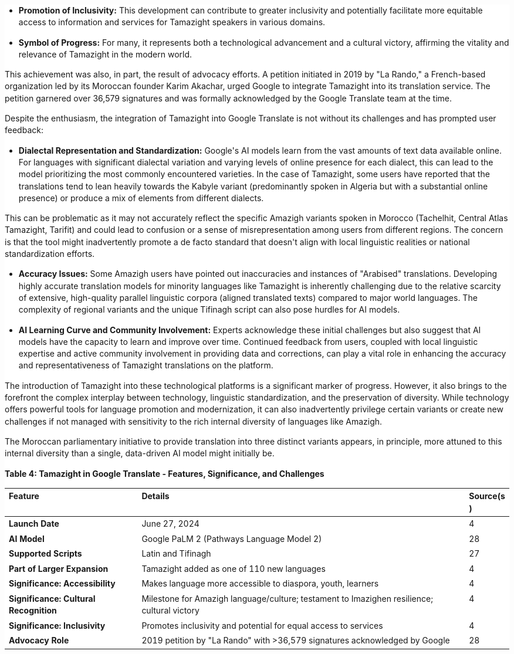* **Promotion of Inclusivity:** This development can contribute to greater inclusivity and potentially facilitate more equitable access to information and services for Tamazight speakers in various domains.

* **Symbol of Progress:** For many, it represents both a technological advancement and a cultural victory, affirming the vitality and relevance of Tamazight in the modern world.

This achievement was also, in part, the result of advocacy efforts. A petition initiated in 2019 by "La Rando," a French-based organization led by its Moroccan founder Karim Akachar, urged Google to integrate Tamazight into its translation service. The petition garnered over 36,579 signatures and was formally acknowledged by the Google Translate team at the time.

Despite the enthusiasm, the integration of Tamazight into Google Translate is not without its challenges and has prompted user feedback:

* **Dialectal Representation and Standardization:** Google's AI models learn from the vast amounts of text data available online. For languages with significant dialectal variation and varying levels of online presence for each dialect, this can lead to the model prioritizing the most commonly encountered varieties. In the case of Tamazight, some users have reported that the translations tend to lean heavily towards the Kabyle variant (predominantly spoken in Algeria but with a substantial online presence) or produce a mix of elements from different dialects. 

This can be problematic as it may not accurately reflect the specific Amazigh variants spoken in Morocco (Tachelhit, Central Atlas Tamazight, Tarifit) and could lead to confusion or a sense of misrepresentation among users from different regions. The concern is that the tool might inadvertently promote a de facto standard that doesn't align with local linguistic realities or national standardization efforts.  

* **Accuracy Issues:** Some Amazigh users have pointed out inaccuracies and instances of "Arabised" translations. Developing highly accurate translation models for minority languages like Tamazight is inherently challenging due to the relative scarcity of extensive, high-quality parallel linguistic corpora (aligned translated texts) compared to major world languages. The complexity of regional variants and the unique Tifinagh script can also pose hurdles for AI models.

* **AI Learning Curve and Community Involvement:** Experts acknowledge these initial challenges but also suggest that AI models have the capacity to learn and improve over time. Continued feedback from users, coupled with local linguistic expertise and active community involvement in providing data and corrections, can play a vital role in enhancing the accuracy and representativeness of Tamazight translations on the platform.

The introduction of Tamazight into these technological platforms is a significant marker of progress. However, it also brings to the forefront the complex interplay between technology, linguistic standardization, and the preservation of diversity. While technology offers powerful tools for language promotion and modernization, it can also inadvertently privilege certain variants or create new challenges if not managed with sensitivity to the rich internal diversity of languages like Amazigh. 

The Moroccan parliamentary initiative to provide translation into three distinct variants appears, in principle, more attuned to this internal diversity than a single, data-driven AI model might initially be.

**Table 4: Tamazight in Google Translate \- Features, Significance, and Challenges**

| Feature | Details | Source(s) |
| :---- | :---- | :---- |
| **Launch Date** | June 27, 2024 | 4 |
| **AI Model** | Google PaLM 2 (Pathways Language Model 2\) | 28 |
| **Supported Scripts** | Latin and Tifinagh | 27 |
| **Part of Larger Expansion** | Tamazight added as one of 110 new languages | 4 |
| **Significance: Accessibility** | Makes language more accessible to diaspora, youth, learners | 4 |
| **Significance: Cultural Recognition** | Milestone for Amazigh language/culture; testament to Imazighen resilience; cultural victory | 4 |
| **Significance: Inclusivity** | Promotes inclusivity and potential for equal access to services | 4 |
| **Advocacy Role** | 2019 petition by "La Rando" with \>36,579 signatures acknowledged by Google | 28 |